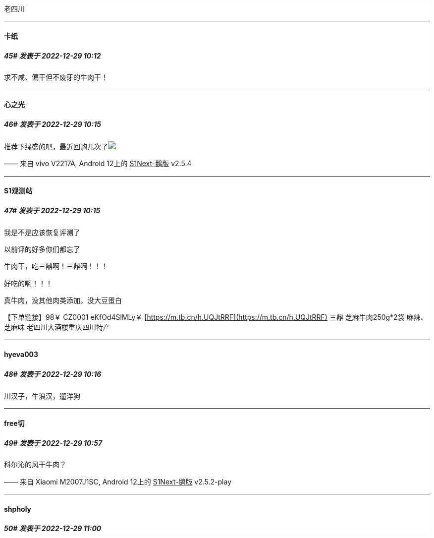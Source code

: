 老四川

*****

####  卡纸  
##### 45#       发表于 2022-12-29 10:12

求不咸、偏干但不废牙的牛肉干！

*****

####  心之光  
##### 46#       发表于 2022-12-29 10:15

推荐下绿盛的吧，最近回购几次了<img src="https://p.sda1.dev/9/b1edbbe59ae2ed2ed744f46280e4929c/CMP_20221229101504885.jpg" referrerpolicy="no-referrer">

—— 来自 vivo V2217A, Android 12上的 [S1Next-鹅版](https://github.com/ykrank/S1-Next/releases) v2.5.4

*****

####  S1观测站  
##### 47#       发表于 2022-12-29 10:15

我是不是应该恢复评测了

以前评的好多你们都忘了

牛肉干，吃三鼎啊！三鼎啊！！！

好吃的啊！！！

真牛肉，没其他肉类添加，没大豆蛋白

【下单链接】98￥ CZ0001 eKfOd4SlMLy￥ [https://m.tb.cn/h.UQJtRRF](https://m.tb.cn/h.UQJtRRF) 三鼎 芝麻牛肉250g*2袋 麻辣、芝麻味 老四川大酒楼重庆四川特产

*****

####  hyeva003  
##### 48#       发表于 2022-12-29 10:16

川汉子，牛浪汉，遛洋狗

*****

####  free切  
##### 49#       发表于 2022-12-29 10:57

科尔沁的风干牛肉？

—— 来自 Xiaomi M2007J1SC, Android 12上的 [S1Next-鹅版](https://github.com/ykrank/S1-Next/releases) v2.5.2-play

*****

####  shpholy  
##### 50#       发表于 2022-12-29 11:00
